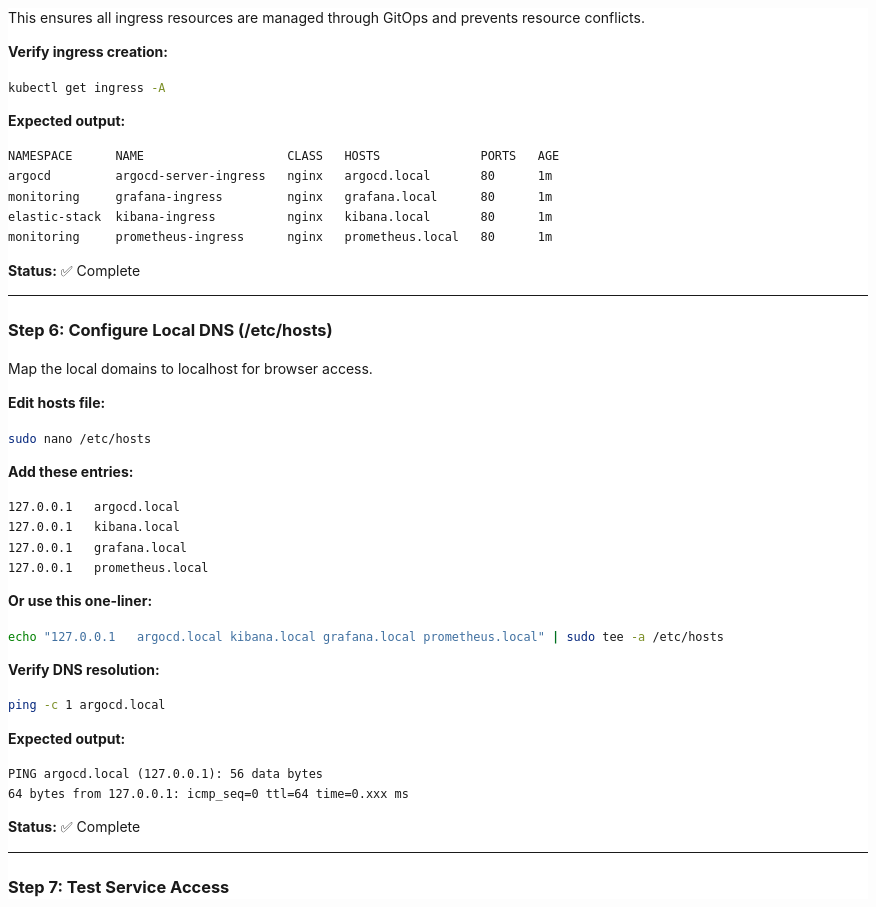 This ensures all ingress resources are managed through GitOps and prevents resource conflicts.

**Verify ingress creation:**
```bash
kubectl get ingress -A
```

**Expected output:**
```
NAMESPACE      NAME                    CLASS   HOSTS              PORTS   AGE
argocd         argocd-server-ingress   nginx   argocd.local       80      1m
monitoring     grafana-ingress         nginx   grafana.local      80      1m
elastic-stack  kibana-ingress          nginx   kibana.local       80      1m
monitoring     prometheus-ingress      nginx   prometheus.local   80      1m
```

**Status:** ✅ Complete

---

### Step 6: Configure Local DNS (/etc/hosts)

Map the local domains to localhost for browser access.

**Edit hosts file:**
```bash
sudo nano /etc/hosts
```

**Add these entries:**
```
127.0.0.1   argocd.local
127.0.0.1   kibana.local
127.0.0.1   grafana.local
127.0.0.1   prometheus.local
```

**Or use this one-liner:**
```bash
echo "127.0.0.1   argocd.local kibana.local grafana.local prometheus.local" | sudo tee -a /etc/hosts
```

**Verify DNS resolution:**
```bash
ping -c 1 argocd.local
```

**Expected output:**
```
PING argocd.local (127.0.0.1): 56 data bytes
64 bytes from 127.0.0.1: icmp_seq=0 ttl=64 time=0.xxx ms
```

**Status:** ✅ Complete

---

### Step 7: Test Service Access
